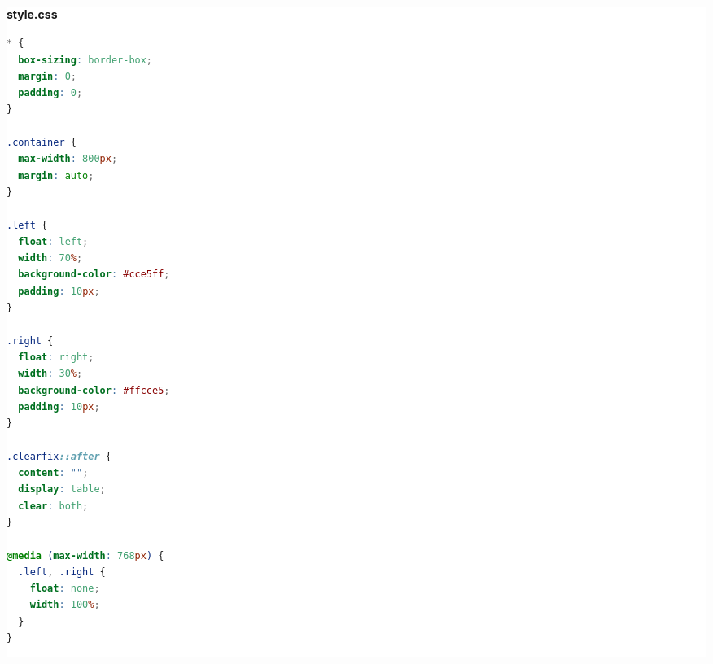 **style.css**
```css
* {
  box-sizing: border-box;
  margin: 0;
  padding: 0;
}

.container {
  max-width: 800px;
  margin: auto;
}

.left {
  float: left;
  width: 70%;
  background-color: #cce5ff;
  padding: 10px;
}

.right {
  float: right;
  width: 30%;
  background-color: #ffcce5;
  padding: 10px;
}

.clearfix::after {
  content: "";
  display: table;
  clear: both;
}

@media (max-width: 768px) {
  .left, .right {
    float: none;
    width: 100%;
  }
}
```

---

